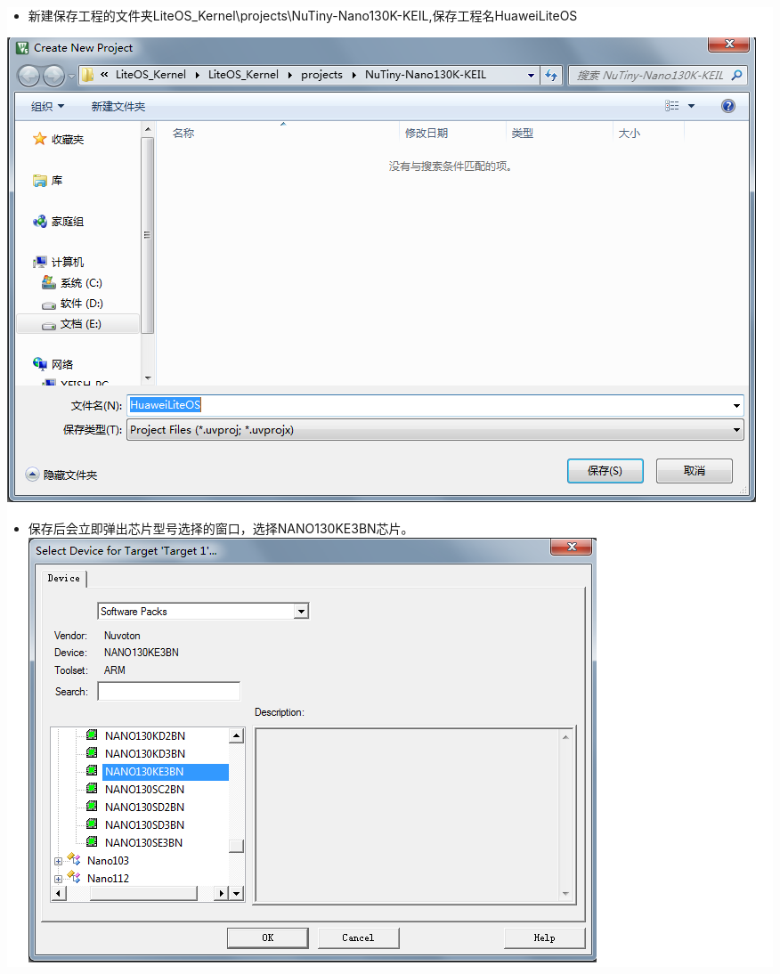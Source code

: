 - 新建保存工程的文件夹LiteOS_Kernel\projects\NuTiny-Nano130K-KEIL,保存工程名HuaweiLiteOS

![](./meta/keil/NANO130KE3BN/save_project.png)

- 保存后会立即弹出芯片型号选择的窗口，选择NANO130KE3BN芯片。
![](./meta/keil/NANO130KE3BN/cell_choose.png)
